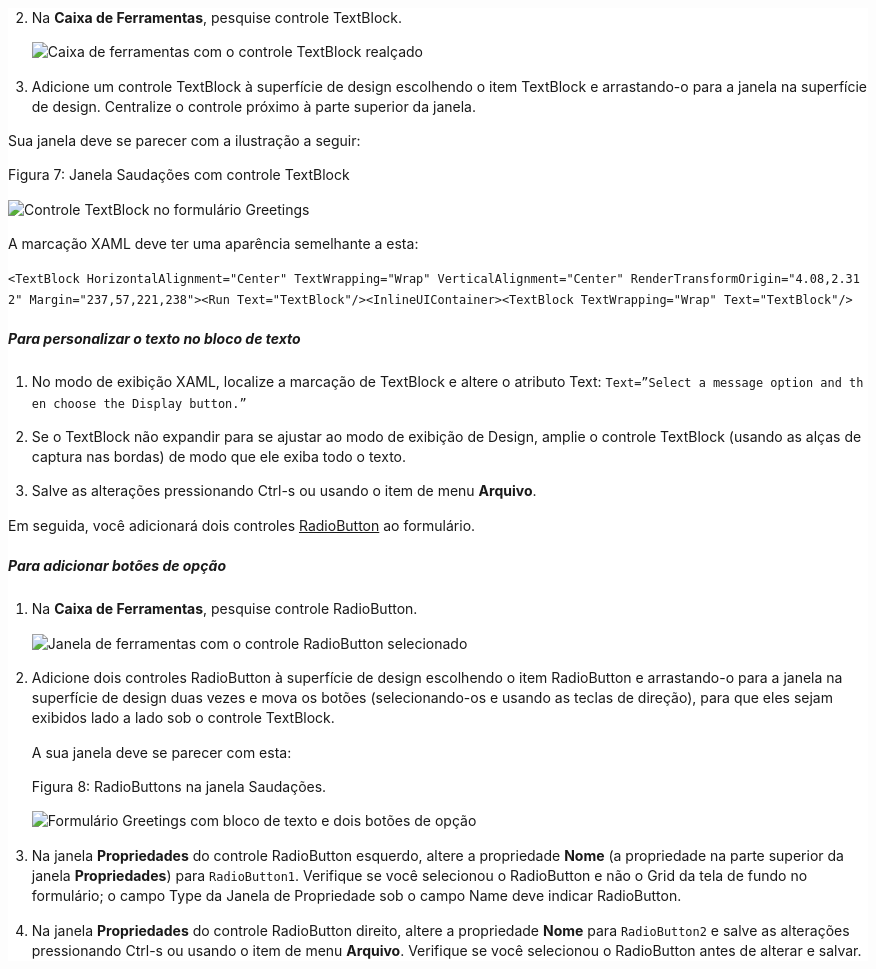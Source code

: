 2.  Na **Caixa de Ferramentas**, pesquise controle TextBlock.  
  
     ![Caixa de ferramentas com o controle TextBlock realçado](../ide/media/exploreide-textblocktoolbox.png "ExploreIDE-TextBlockToolbox")  
  
3.  Adicione um controle TextBlock à superfície de design escolhendo o item TextBlock e arrastando-o para a janela na superfície de design.  Centralize o controle próximo à parte superior da janela.  
  
 Sua janela deve se parecer com a ilustração a seguir:  
  
 Figura 7: Janela Saudações com controle TextBlock  
  
 ![Controle TextBlock no formulário Greetings](../ide/media/exploreide-greetingswithtextblockonly.png "ExploreIDE-GreetingswithTextblockonly")  
  
 A marcação XAML deve ter uma aparência semelhante a esta:  
  
```  
<TextBlock HorizontalAlignment="Center" TextWrapping="Wrap" VerticalAlignment="Center" RenderTransformOrigin="4.08,2.312" Margin="237,57,221,238"><Run Text="TextBlock"/><InlineUIContainer><TextBlock TextWrapping="Wrap" Text="TextBlock"/>  
```  
  
##### <a name="to-customize-the-text-in-the-text-block"></a>Para personalizar o texto no bloco de texto  
  
1.  No modo de exibição XAML, localize a marcação de TextBlock e altere o atributo Text: `Text=”Select a message option and then choose the Display button.”`  
  
2.  Se o TextBlock não expandir para se ajustar ao modo de exibição de Design, amplie o controle TextBlock (usando as alças de captura nas bordas) de modo que ele exiba todo o texto.  
  
3.  Salve as alterações pressionando Ctrl-s ou usando o item de menu **Arquivo**.  
  
 Em seguida, você adicionará dois controles [RadioButton](http://msdn.microsoft.com/Library/6c9ba847-eab7-4bba-9c74-6b56ef72067b) ao formulário.  
  
##### <a name="to-add-radio-buttons"></a>Para adicionar botões de opção  
  
1.  Na **Caixa de Ferramentas**, pesquise controle RadioButton.  
  
     ![Janela de ferramentas com o controle RadioButton selecionado](../ide/media/exploreide-radiobuttontoolbox.png "ExploreIDE-RadioButtonToolbox")  
  
2.  Adicione dois controles RadioButton à superfície de design escolhendo o item RadioButton e arrastando-o para a janela na superfície de design duas vezes e mova os botões (selecionando-os e usando as teclas de direção), para que eles sejam exibidos lado a lado sob o controle TextBlock.  
  
     A sua janela deve se parecer com esta:  
  
     Figura 8: RadioButtons na janela Saudações.  
  
     ![Formulário Greetings com bloco de texto e dois botões de opção](../ide/media/exploreide-greetingswithradiobuttons.png "ExploreIDE-Greetingswithradiobuttons")  
  
3.  Na janela **Propriedades** do controle RadioButton esquerdo, altere a propriedade **Nome** (a propriedade na parte superior da janela **Propriedades**) para `RadioButton1`.  Verifique se você selecionou o RadioButton e não o Grid da tela de fundo no formulário; o campo Type da Janela de Propriedade sob o campo Name deve indicar RadioButton.  
  
4.  Na janela **Propriedades** do controle RadioButton direito, altere a propriedade **Nome** para `RadioButton2` e salve as alterações pressionando Ctrl-s ou usando o item de menu **Arquivo**.  Verifique se você selecionou o RadioButton antes de alterar e salvar.  
  
